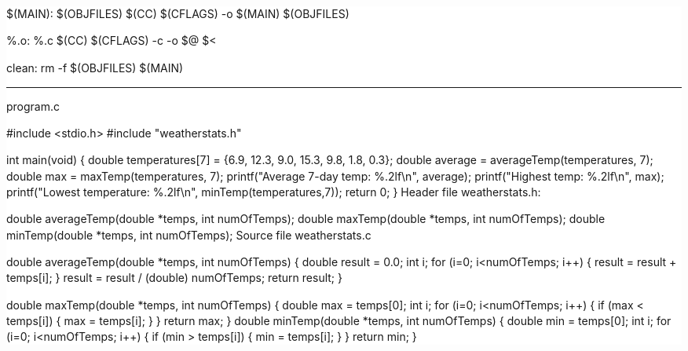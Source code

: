 $(MAIN): $(OBJFILES)
	$(CC) $(CFLAGS) -o $(MAIN) $(OBJFILES) 
    
%.o: %.c
	$(CC) $(CFLAGS) -c -o $@ $<

clean:
	rm -f $(OBJFILES) $(MAIN)
_______________________________________________________________________________________________________________________

program.c

#include <stdio.h>
#include "weatherstats.h"

int main(void) {
	double temperatures[7] = {6.9, 12.3, 9.0, 15.3, 9.8, 1.8, 0.3};
	double average = averageTemp(temperatures, 7);
	double max = maxTemp(temperatures, 7); 
	printf("Average 7-day temp: %.2lf\n", average);
	printf("Highest temp: %.2lf\n", max);
	printf("Lowest temperature: %.2lf\n", minTemp(temperatures,7));
	return 0;
}
Header file weatherstats.h:

double averageTemp(double *temps, int numOfTemps);
double maxTemp(double *temps, int numOfTemps);
double minTemp(double *temps, int numOfTemps);
Source file weatherstats.c

double averageTemp(double *temps, int numOfTemps) {
	double result = 0.0;
	int i;
	for (i=0; i<numOfTemps; i++) {
		result = result + temps[i];
	}
	result = result / (double) numOfTemps;
	return result;
}

double maxTemp(double *temps, int numOfTemps) {
	double max = temps[0];
	int i;
	for (i=0; i<numOfTemps; i++) {
		if (max < temps[i]) {
			max = temps[i];
		}
	}
	return max;
}
double minTemp(double *temps, int numOfTemps) {
	double min = temps[0];
	int i;
	for (i=0; i<numOfTemps; i++) {
		if (min > temps[i]) {
			min = temps[i];
		}
	}
	return min;
}
